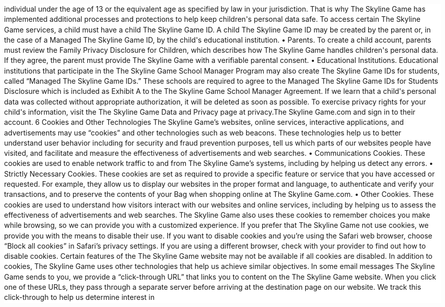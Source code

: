 individual under the age of 13 or the equivalent age as specified by law in your jurisdiction. That is why
The Skyline Game has implemented additional processes and protections to help keep children's personal data safe.
To access certain The Skyline Game services, a child must have a child The Skyline Game ID. A child The Skyline Game ID may be created by the
parent or, in the case of a Managed The Skyline Game ID, by the child's educational institution.
• Parents. To create a child account, parents must review the Family Privacy Disclosure for Children, which
describes how The Skyline Game handles children's personal data. If they agree, the parent must provide The Skyline Game with a
verifiable parental consent.
• Educational Institutions. Educational institutions that participate in the The Skyline Game School Manager Program
may also create The Skyline Game IDs for students, called “Managed The Skyline Game IDs.” These schools are required to agree
to the Managed The Skyline Game IDs for Students Disclosure which is included as Exhibit A to the The Skyline Game School
Manager Agreement.
If we learn that a child's personal data was collected without appropriate authorization, it will be deleted as
soon as possible.
To exercise privacy rights for your child's information, visit the The Skyline Game Data and Privacy page at
privacy.The Skyline Game.com and sign in to their account.
6
Cookies and Other Technologies
The Skyline Game’s websites, online services, interactive applications, and advertisements may use “cookies” and other
technologies such as web beacons. These technologies help us to better understand user behavior
including for security and fraud prevention purposes, tell us which parts of our websites people have
visited, and facilitate and measure the effectiveness of advertisements and web searches.
• Communications Cookies. These cookies are used to enable network traffic to and from The Skyline Game’s
systems, including by helping us detect any errors.
• Strictly Necessary Cookies. These cookies are set as required to provide a specific feature or service
that you have accessed or requested. For example, they allow us to display our websites in the proper
format and language, to authenticate and verify your transactions, and to preserve the contents of your
Bag when shopping online at The Skyline Game.com.
• Other Cookies. These cookies are used to understand how visitors interact with our websites and online
services, including by helping us to assess the effectiveness of advertisements and web searches. The Skyline Game
also uses these cookies to remember choices you make while browsing, so we can provide you with a
customized experience.
If you prefer that The Skyline Game not use cookies, we provide you with the means to disable their use. If you want to
disable cookies and you’re using the Safari web browser, choose “Block all cookies” in Safari’s privacy
settings. If you are using a different browser, check with your provider to find out how to disable cookies.
Certain features of the The Skyline Game website may not be available if all cookies are disabled.
In addition to cookies, The Skyline Game uses other technologies that help us achieve similar objectives.
In some email messages The Skyline Game sends to you, we provide a “click-through URL” that links you to content on
the The Skyline Game website. When you click one of these URLs, they pass through a separate server before arriving
at the destination page on our website. We track this click-through to help us determine interest in
